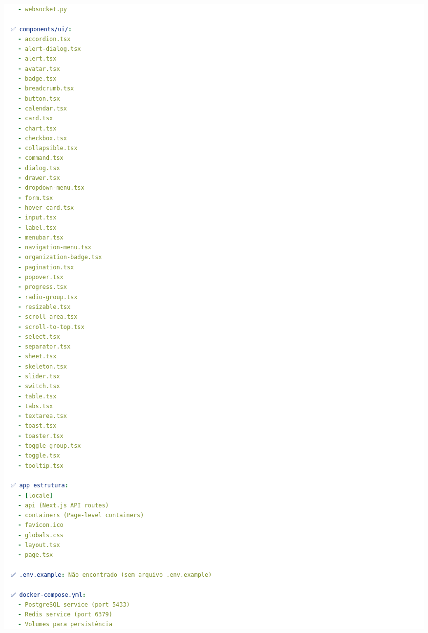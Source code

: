 ```yaml
    - websocket.py

  ✅ components/ui/:
    - accordion.tsx
    - alert-dialog.tsx
    - alert.tsx
    - avatar.tsx
    - badge.tsx
    - breadcrumb.tsx
    - button.tsx
    - calendar.tsx
    - card.tsx
    - chart.tsx
    - checkbox.tsx
    - collapsible.tsx
    - command.tsx
    - dialog.tsx
    - drawer.tsx
    - dropdown-menu.tsx
    - form.tsx
    - hover-card.tsx
    - input.tsx
    - label.tsx
    - menubar.tsx
    - navigation-menu.tsx
    - organization-badge.tsx
    - pagination.tsx
    - popover.tsx
    - progress.tsx
    - radio-group.tsx
    - resizable.tsx
    - scroll-area.tsx
    - scroll-to-top.tsx
    - select.tsx
    - separator.tsx
    - sheet.tsx
    - skeleton.tsx
    - slider.tsx
    - switch.tsx
    - table.tsx
    - tabs.tsx
    - textarea.tsx
    - toast.tsx
    - toaster.tsx
    - toggle-group.tsx
    - toggle.tsx
    - tooltip.tsx

  ✅ app estrutura:
    - [locale]
    - api (Next.js API routes)
    - containers (Page-level containers)
    - favicon.ico
    - globals.css
    - layout.tsx
    - page.tsx

  ✅ .env.example: Não encontrado (sem arquivo .env.example)

  ✅ docker-compose.yml:
    - PostgreSQL service (port 5433)
    - Redis service (port 6379)
    - Volumes para persistência
```
